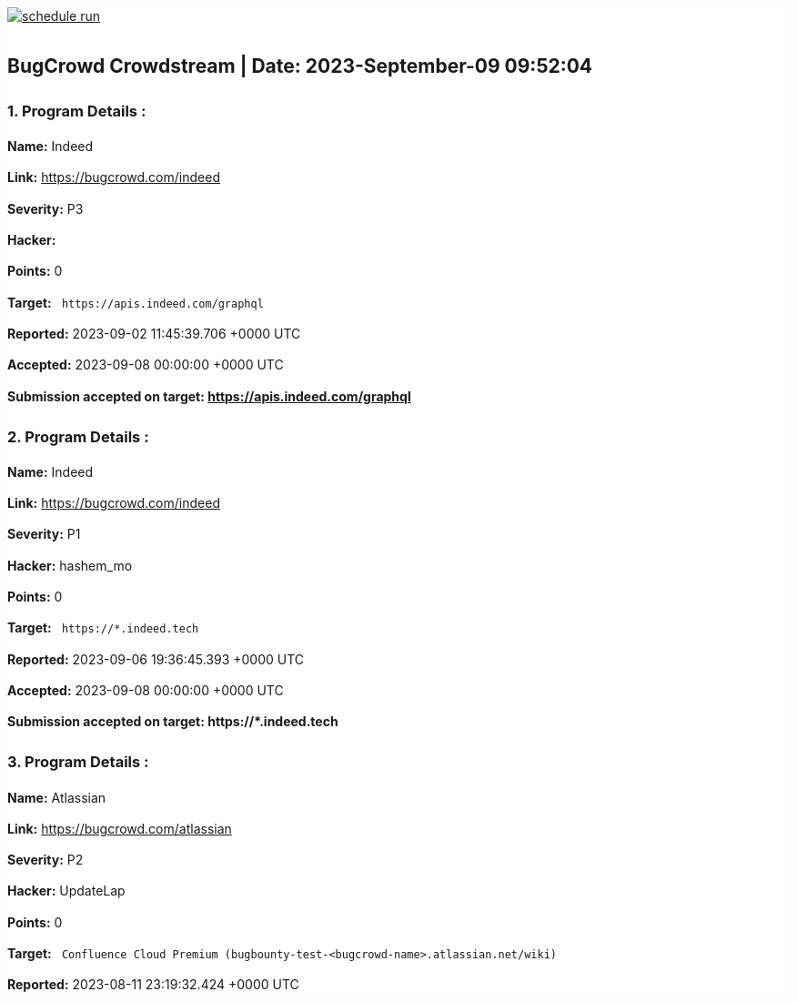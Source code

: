 [![schedule run](https://github.com/Linuxinet/bugcrowd-crowdstream/actions/workflows/actions.yml/badge.svg?branch=master)](https://github.com/Linuxinet/bugcrowd-crowdstream/actions/workflows/actions.yml)
## BugCrowd Crowdstream | Date:  2023-September-09 09:52:04
### 1. Program Details : 

**Name:** Indeed 

 **Link:** <https://bugcrowd.com/indeed> 

 **Severity:** P3 

 **Hacker:**  

 **Points:** 0 

 **Target:** ` https://apis.indeed.com/graphql` 

 **Reported:** 2023-09-02 11:45:39.706 +0000 UTC 

 **Accepted:** 2023-09-08 00:00:00 +0000 UTC 

 **Submission accepted on target: https://apis.indeed.com/graphql** 

### 2. Program Details : 

**Name:** Indeed 

 **Link:** <https://bugcrowd.com/indeed> 

 **Severity:** P1 

 **Hacker:** hashem_mo 

 **Points:** 0 

 **Target:** ` https://*.indeed.tech` 

 **Reported:** 2023-09-06 19:36:45.393 +0000 UTC 

 **Accepted:** 2023-09-08 00:00:00 +0000 UTC 

 **Submission accepted on target: https://*.indeed.tech** 

### 3. Program Details : 

**Name:** Atlassian 

 **Link:** <https://bugcrowd.com/atlassian> 

 **Severity:** P2 

 **Hacker:** UpdateLap 

 **Points:** 0 

 **Target:** ` Confluence Cloud Premium (bugbounty-test-<bugcrowd-name>.atlassian.net/wiki)` 

 **Reported:** 2023-08-11 23:19:32.424 +0000 UTC 
